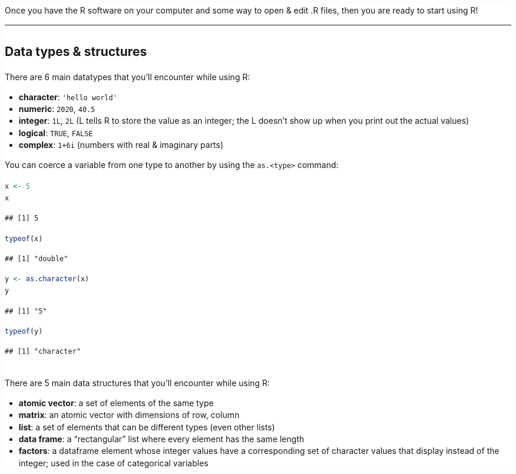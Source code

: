 Once you have the R software on your computer and some way to open &
edit .R files, then you are ready to start using R\!

-----

## Data types & structures

There are 6 main datatypes that you’ll encounter while using R:

  - **character**: `'hello world'`
  - **numeric**: `2020`, `40.5`
  - **integer**: `1L`, `2L` (L tells R to store the value as an integer;
    the L doesn’t show up when you print out the actual values)
  - **logical**: `TRUE`, `FALSE`
  - **complex**: `1+6i` (numbers with real & imaginary parts)

You can coerce a variable from one type to another by using the
`as.<type>` command:

``` r
x <- 5
x
```

    ## [1] 5

``` r
typeof(x)
```

    ## [1] "double"

``` r
y <- as.character(x)
y
```

    ## [1] "5"

``` r
typeof(y)
```

    ## [1] "character"

<br> There are 5 main data structures that you’ll encounter while using
R:

  - **atomic vector**: a set of elements of the same type
  - **matrix**: an atomic vector with dimensions of row, column
  - **list**: a set of elements that can be different types (even other
    lists)
  - **data frame**: a “rectangular” list where every element has the
    same length
  - **factors**: a dataframe element whose integer values have a
    corresponding set of character values that display instead of the
    integer; used in the case of categorical variables
